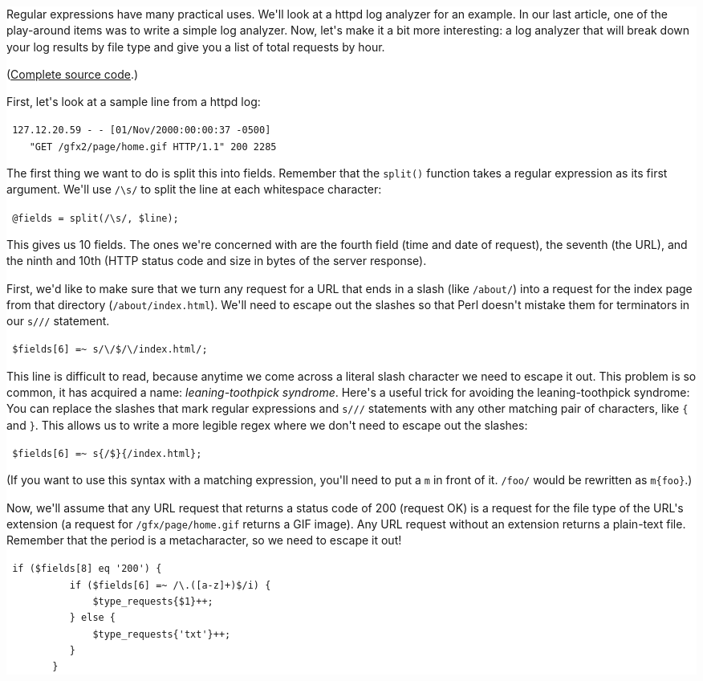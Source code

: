Regular expressions have many practical uses. We'll look at a httpd log
analyzer for an example. In our last article, one of the play-around
items was to write a simple log analyzer. Now, let's make it a bit more
interesting: a log analyzer that will break down your log results by
file type and give you a list of total requests by hour.

([Complete source code](/media/_pub_2000_11_begperl3/a3-httpd.pl).)

First, let's look at a sample line from a httpd log:

     127.12.20.59 - - [01/Nov/2000:00:00:37 -0500] 
        "GET /gfx2/page/home.gif HTTP/1.1" 200 2285

The first thing we want to do is split this into fields. Remember that
the `split()` function takes a regular expression as its first argument.
We'll use `/\s/` to split the line at each whitespace character:

     @fields = split(/\s/, $line);

This gives us 10 fields. The ones we're concerned with are the fourth
field (time and date of request), the seventh (the URL), and the ninth
and 10th (HTTP status code and size in bytes of the server response).

First, we'd like to make sure that we turn any request for a URL that
ends in a slash (like `/about/`) into a request for the index page from
that directory (`/about/index.html`). We'll need to escape out the
slashes so that Perl doesn't mistake them for terminators in our `s///`
statement.

     $fields[6] =~ s/\/$/\/index.html/;

This line is difficult to read, because anytime we come across a literal
slash character we need to escape it out. This problem is so common, it
has acquired a name: *leaning-toothpick syndrome*. Here's a useful trick
for avoiding the leaning-toothpick syndrome: You can replace the slashes
that mark regular expressions and `s///` statements with any other
matching pair of characters, like `{` and `}`. This allows us to write a
more legible regex where we don't need to escape out the slashes:

     $fields[6] =~ s{/$}{/index.html};

(If you want to use this syntax with a matching expression, you'll need
to put a `m` in front of it. `/foo/` would be rewritten as `m{foo}`.)

Now, we'll assume that any URL request that returns a status code of 200
(request OK) is a request for the file type of the URL's extension (a
request for `/gfx/page/home.gif` returns a GIF image). Any URL request
without an extension returns a plain-text file. Remember that the period
is a metacharacter, so we need to escape it out!

     if ($fields[8] eq '200') {
               if ($fields[6] =~ /\.([a-z]+)$/i) {
                   $type_requests{$1}++;
               } else {
                   $type_requests{'txt'}++;
               }
            }
